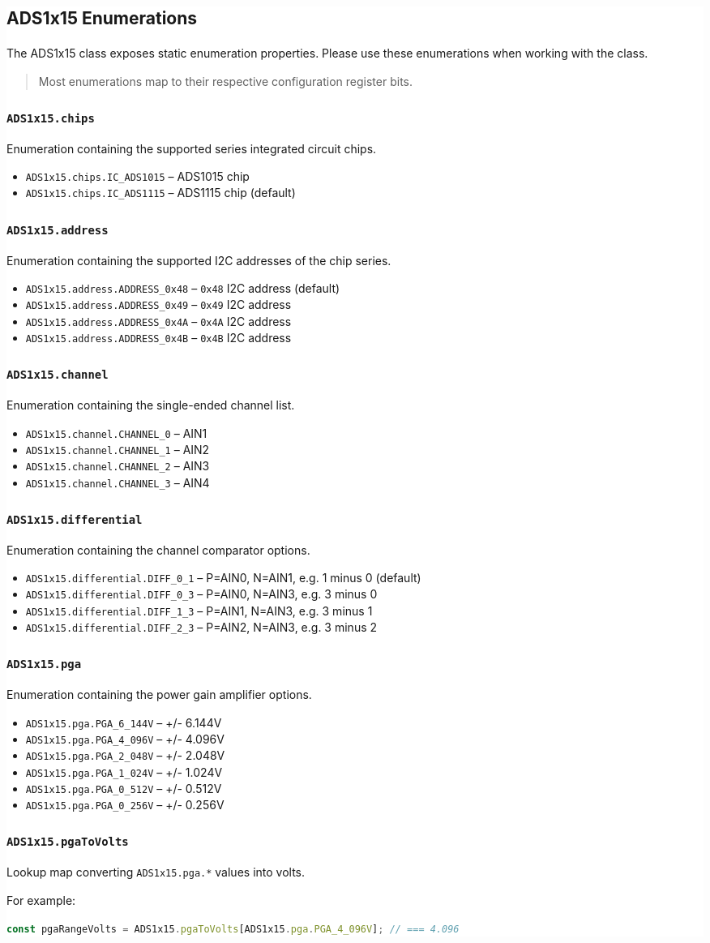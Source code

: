 
## ADS1x15 Enumerations

The ADS1x15 class exposes static enumeration properties. Please use these enumerations when working with the class.

> Most enumerations map to their respective configuration register bits. 

### `ADS1x15.chips`
Enumeration containing the supported series integrated circuit chips.
*  `ADS1x15.chips.IC_ADS1015` – ADS1015 chip
*  `ADS1x15.chips.IC_ADS1115` – ADS1115 chip (default)

### `ADS1x15.address`
Enumeration containing the supported I2C addresses of the chip series.
*  `ADS1x15.address.ADDRESS_0x48` – `0x48` I2C address (default) 
*  `ADS1x15.address.ADDRESS_0x49` – `0x49` I2C address
*  `ADS1x15.address.ADDRESS_0x4A` – `0x4A` I2C address
*  `ADS1x15.address.ADDRESS_0x4B` – `0x4B` I2C address

### `ADS1x15.channel`
Enumeration containing the single-ended channel list.
*  `ADS1x15.channel.CHANNEL_0` – AIN1 
*  `ADS1x15.channel.CHANNEL_1` – AIN2 
*  `ADS1x15.channel.CHANNEL_2` – AIN3 
*  `ADS1x15.channel.CHANNEL_3` – AIN4

### `ADS1x15.differential`
Enumeration containing the channel comparator options.
*  `ADS1x15.differential.DIFF_0_1` – P=AIN0, N=AIN1, e.g. 1 minus 0 (default)
*  `ADS1x15.differential.DIFF_0_3` – P=AIN0, N=AIN3, e.g. 3 minus 0
*  `ADS1x15.differential.DIFF_1_3` – P=AIN1, N=AIN3, e.g. 3 minus 1
*  `ADS1x15.differential.DIFF_2_3` – P=AIN2, N=AIN3, e.g. 3 minus 2

### `ADS1x15.pga`
Enumeration containing the power gain amplifier options.
*  `ADS1x15.pga.PGA_6_144V` – +/- 6.144V
*  `ADS1x15.pga.PGA_4_096V` – +/- 4.096V
*  `ADS1x15.pga.PGA_2_048V` – +/- 2.048V
*  `ADS1x15.pga.PGA_1_024V` – +/- 1.024V
*  `ADS1x15.pga.PGA_0_512V` – +/- 0.512V
*  `ADS1x15.pga.PGA_0_256V` – +/- 0.256V

### `ADS1x15.pgaToVolts`
Lookup map converting `ADS1x15.pga.*` values into volts.

For example:
```js
const pgaRangeVolts = ADS1x15.pgaToVolts[ADS1x15.pga.PGA_4_096V]; // === 4.096
```
